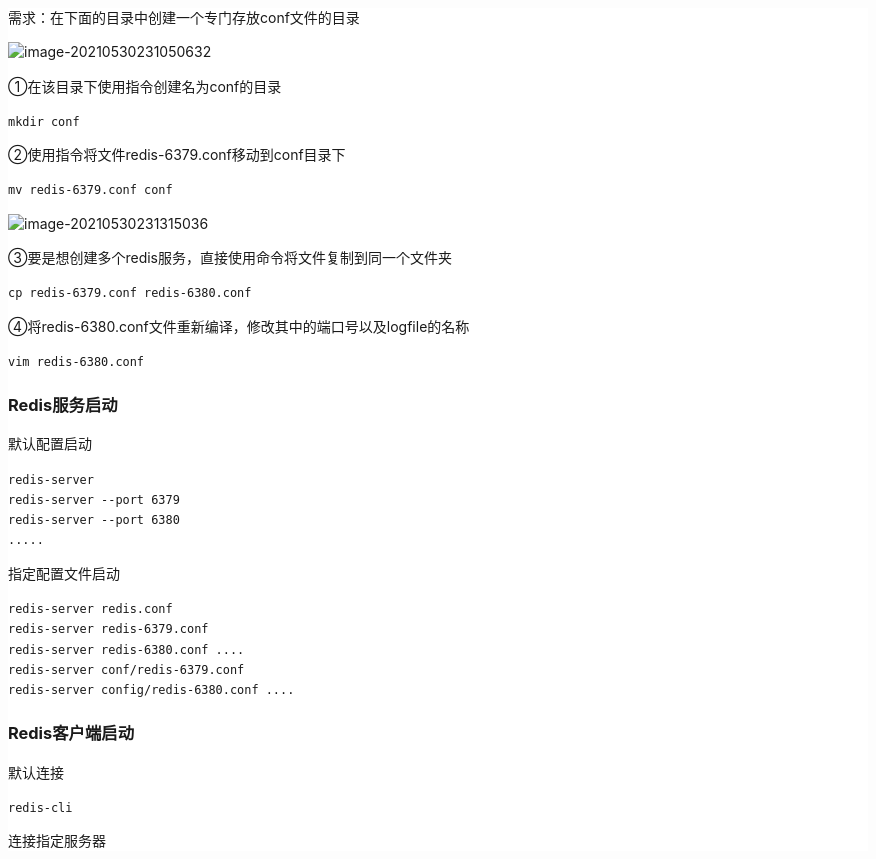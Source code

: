 需求：在下面的目录中创建一个专门存放conf文件的目录

![image-20210530231050632](https://i.loli.net/2021/05/30/jnQHBdclYro1Ius.png)

①在该目录下使用指令创建名为conf的目录

```
mkdir conf
```

②使用指令将文件redis-6379.conf移动到conf目录下

```
mv redis-6379.conf conf
```

![image-20210530231315036](https://i.loli.net/2021/05/30/Luph7Wx96n1FkeS.png)

③要是想创建多个redis服务，直接使用命令将文件复制到同一个文件夹

```
cp redis-6379.conf redis-6380.conf
```

④将redis-6380.conf文件重新编译，修改其中的端口号以及logfile的名称

```
vim redis-6380.conf
```

### Redis服务启动

默认配置启动

```
redis-server
redis-server --port 6379
redis-server --port 6380
.....
```

指定配置文件启动

```
redis-server redis.conf
redis-server redis-6379.conf
redis-server redis-6380.conf ....
redis-server conf/redis-6379.conf
redis-server config/redis-6380.conf ....
```

### Redis客户端启动

默认连接

```
redis-cli
```

连接指定服务器

